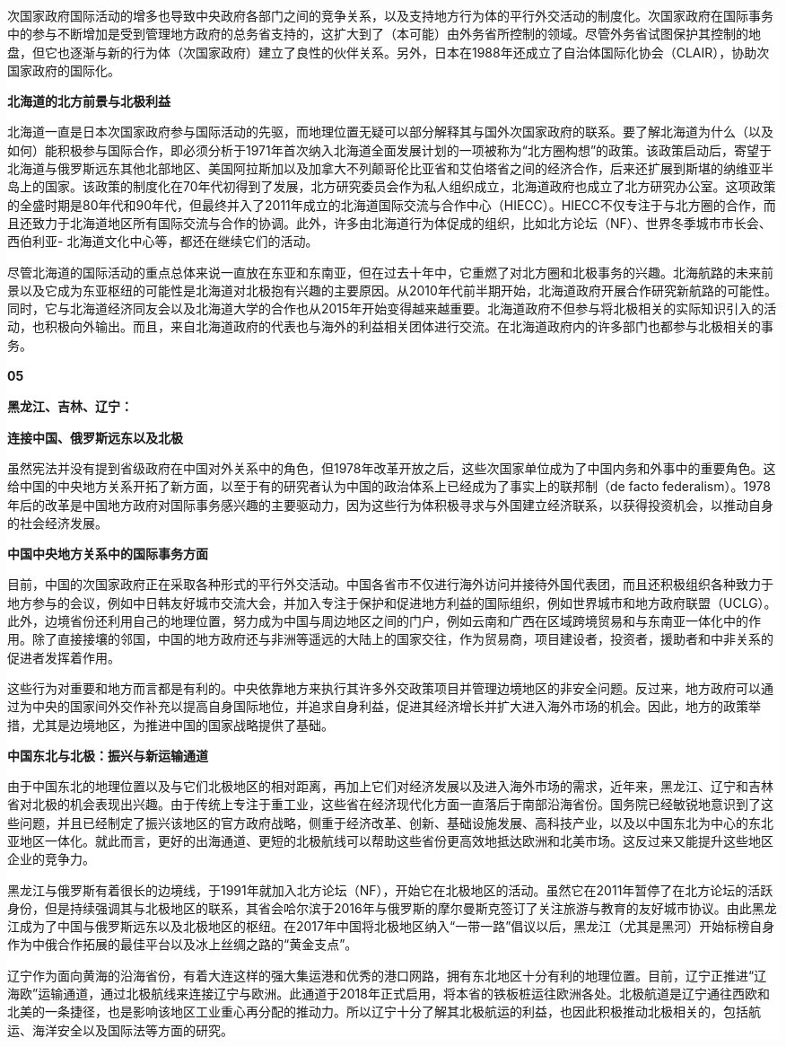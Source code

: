   

次国家政府国际活动的增多也导致中央政府各部门之间的竞争关系，以及支持地方行为体的平行外交活动的制度化。次国家政府在国际事务中的参与不断增加是受到管理地方政府的总务省支持的，这扩大到了（本可能）由外务省所控制的领域。尽管外务省试图保护其控制的地盘，但它也逐渐与新的行为体（次国家政府）建立了良性的伙伴关系。另外，日本在1988年还成立了自治体国际化协会（CLAIR），协助次国家政府的国际化。

  

 **北海道的北方前景与北极利益**

北海道一直是日本次国家政府参与国际活动的先驱，而地理位置无疑可以部分解释其与国外次国家政府的联系。要了解北海道为什么（以及如何）能积极参与国际合作，即必须分析于1971年首次纳入北海道全面发展计划的一项被称为“北方圈构想”的政策。该政策启动后，寄望于北海道与俄罗斯远东其他北部地区、美国阿拉斯加以及加拿大不列颠哥伦比亚省和艾伯塔省之间的经济合作，后来还扩展到斯堪的纳维亚半岛上的国家。该政策的制度化在70年代初得到了发展，北方研究委员会作为私人组织成立，北海道政府也成立了北方研究办公室。这项政策的全盛时期是80年代和90年代，但最终并入了2011年成立的北海道国际交流与合作中心（HIECC）。HIECC不仅专注于与北方圈的合作，而且还致力于北海道地区所有国际交流与合作的协调。此外，许多由北海道行为体促成的组织，比如北方论坛（NF）、世界冬季城市市长会、西伯利亚-
北海道文化中心等，都还在继续它们的活动。

  

尽管北海道的国际活动的重点总体来说一直放在东亚和东南亚，但在过去十年中，它重燃了对北方圈和北极事务的兴趣。北海航路的未来前景以及它成为东亚枢纽的可能性是北海道对北极抱有兴趣的主要原因。从2010年代前半期开始，北海道政府开展合作研究新航路的可能性。同时，它与北海道经济同友会以及北海道大学的合作也从2015年开始变得越来越重要。北海道政府不但参与将北极相关的实际知识引入的活动，也积极向外输出。而且，来自北海道政府的代表也与海外的利益相关团体进行交流。在北海道政府内的许多部门也都参与北极相关的事务。

  

 **05**

 **黑龙江、吉林、辽宁：**

 **连接中国、俄罗斯远东以及北极**

虽然宪法并没有提到省级政府在中国对外关系中的角色，但1978年改革开放之后，这些次国家单位成为了中国内务和外事中的重要角色。这给中国的中央地方关系开拓了新方面，以至于有的研究者认为中国的政治体系上已经成为了事实上的联邦制（de
facto
federalism）。1978年后的改革是中国地方政府对国际事务感兴趣的主要驱动力，因为这些行为体积极寻求与外国建立经济联系，以获得投资机会，以推动自身的社会经济发展。

  

 **中国中央地方关系中的国际事务方面**

目前，中国的次国家政府正在采取各种形式的平行外交活动。中国各省市不仅进行海外访问并接待外国代表团，而且还积极组织各种致力于地方参与的会议，例如中日韩友好城市交流大会，并加入专注于保护和促进地方利益的国际组织，例如世界城市和地方政府联盟（UCLG）。此外，边境省份还利用自己的地理位置，努力成为中国与周边地区之间的门户，例如云南和广西在区域跨境贸易和与东南亚一体化中的作用。除了直接接壤的邻国，中国的地方政府还与非洲等遥远的大陆上的国家交往，作为贸易商，项目建设者，投资者，援助者和中非关系的促进者发挥着作用。

  

这些行为对重要和地方而言都是有利的。中央依靠地方来执行其许多外交政策项目并管理边境地区的非安全问题。反过来，地方政府可以通过为中央的国家间外交作补充以提高自身国际地位，并追求自身利益，促进其经济增长并扩大进入海外市场的机会。因此，地方的政策举措，尤其是边境地区，为推进中国的国家战略提供了基础。

  

 **中国东北与北极：振兴与新运输通道**

由于中国东北的地理位置以及与它们北极地区的相对距离，再加上它们对经济发展以及进入海外市场的需求，近年来，黑龙江、辽宁和吉林省对北极的机会表现出兴趣。由于传统上专注于重工业，这些省在经济现代化方面一直落后于南部沿海省份。国务院已经敏锐地意识到了这些问题，并且已经制定了振兴该地区的官方政府战略，侧重于经济改革、创新、基础设施发展、高科技产业，以及以中国东北为中心的东北亚地区一体化。就此而言，更好的出海通道、更短的北极航线可以帮助这些省份更高效地抵达欧洲和北美市场。这反过来又能提升这些地区企业的竞争力。

  

黑龙江与俄罗斯有着很长的边境线，于1991年就加入北方论坛（NF），开始它在北极地区的活动。虽然它在2011年暂停了在北方论坛的活跃身份，但是持续强调其与北极地区的联系，其省会哈尔滨于2016年与俄罗斯的摩尔曼斯克签订了关注旅游与教育的友好城市协议。由此黑龙江成为了中国与俄罗斯远东以及北极地区的枢纽。在2017年中国将北极地区纳入“一带一路”倡议以后，黑龙江（尤其是黑河）开始标榜自身作为中俄合作拓展的最佳平台以及冰上丝绸之路的“黄金支点”。

  

辽宁作为面向黄海的沿海省份，有着大连这样的强大集运港和优秀的港口网路，拥有东北地区十分有利的地理位置。目前，辽宁正推进“辽海欧”运输通道，通过北极航线来连接辽宁与欧洲。此通道于2018年正式启用，将本省的铁板桩运往欧洲各处。北极航道是辽宁通往西欧和北美的一条捷径，也是影响该地区工业重心再分配的推动力。所以辽宁十分了解其北极航运的利益，也因此积极推动北极相关的，包括航运、海洋安全以及国际法等方面的研究。
